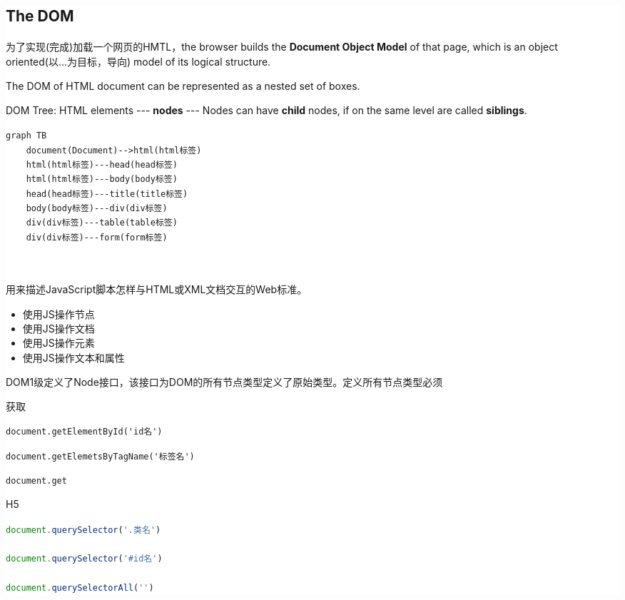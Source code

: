 















## The DOM

为了实现(完成)加载一个网页的HMTL，the browser builds the **Document Object Model** of that page, which is an object oriented(以...为目标，导向) model of its logical structure.

The DOM of HTML document can be represented as a nested set of boxes.

DOM Tree: HTML elements --- **nodes** --- Nodes can have **child** nodes, if on the same level are called **siblings**.

```mermaid
graph TB
	document(Document)-->html(html标签)
	html(html标签)---head(head标签)
	html(html标签)---body(body标签)
	head(head标签)---title(title标签)
	body(body标签)---div(div标签)
	div(div标签)---table(table标签)
	div(div标签)---form(form标签)
	
	
```

用来描述JavaScript脚本怎样与HTML或XML文档交互的Web标准。

* 使用JS操作节点
* 使用JS操作文档
* 使用JS操作元素
* 使用JS操作文本和属性



DOM1级定义了Node接口，该接口为DOM的所有节点类型定义了原始类型。定义所有节点类型必须





获取

`document.getElementById('id名')`

`document.getElemetsByTagName('标签名')`

`document.get`



H5

```javascript
document.querySelector('.类名')

document.querySelector('#id名')

document.querySelectorAll('')

```
